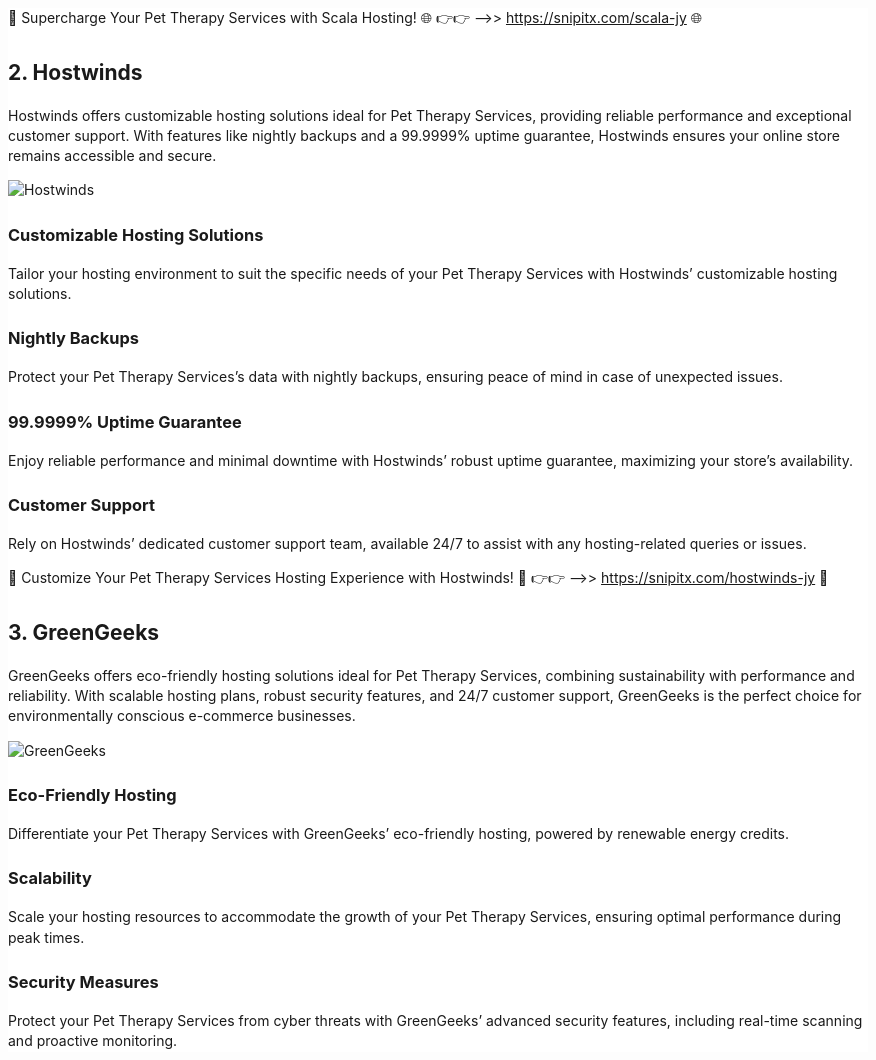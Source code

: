 🚀 Supercharge Your Pet Therapy Services with Scala Hosting! 🌐
👉👉 -->> https://snipitx.com/scala-jy 🌐

## 2. Hostwinds

Hostwinds offers customizable hosting solutions ideal for Pet Therapy Services, providing reliable performance and exceptional customer support. With features like nightly backups and a 99.9999% uptime guarantee, Hostwinds ensures your online store remains accessible and secure.

![Hostwinds](https://i.imgur.com/53aSNXx.jpeg "Hostwinds Hosting")

### Customizable Hosting Solutions
Tailor your hosting environment to suit the specific needs of your Pet Therapy Services with Hostwinds’ customizable hosting solutions.

### Nightly Backups
Protect your Pet Therapy Services’s data with nightly backups, ensuring peace of mind in case of unexpected issues.

### 99.9999% Uptime Guarantee
Enjoy reliable performance and minimal downtime with Hostwinds’ robust uptime guarantee, maximizing your store’s availability.

### Customer Support
Rely on Hostwinds’ dedicated customer support team, available 24/7 to assist with any hosting-related queries or issues.

🌟 Customize Your Pet Therapy Services Hosting Experience with Hostwinds! 🚀
👉👉 -->> https://snipitx.com/hostwinds-jy 🚀


## 3. GreenGeeks

GreenGeeks offers eco-friendly hosting solutions ideal for Pet Therapy Services, combining sustainability with performance and reliability. With scalable hosting plans, robust security features, and 24/7 customer support, GreenGeeks is the perfect choice for environmentally conscious e-commerce businesses.

![GreenGeeks](https://i.imgur.com/eEwuntu.jpg "GreenGeeks Hosting")

### Eco-Friendly Hosting
Differentiate your Pet Therapy Services with GreenGeeks’ eco-friendly hosting, powered by renewable energy credits.

### Scalability
Scale your hosting resources to accommodate the growth of your Pet Therapy Services, ensuring optimal performance during peak times.

### Security Measures
Protect your Pet Therapy Services from cyber threats with GreenGeeks’ advanced security features, including real-time scanning and proactive monitoring.
